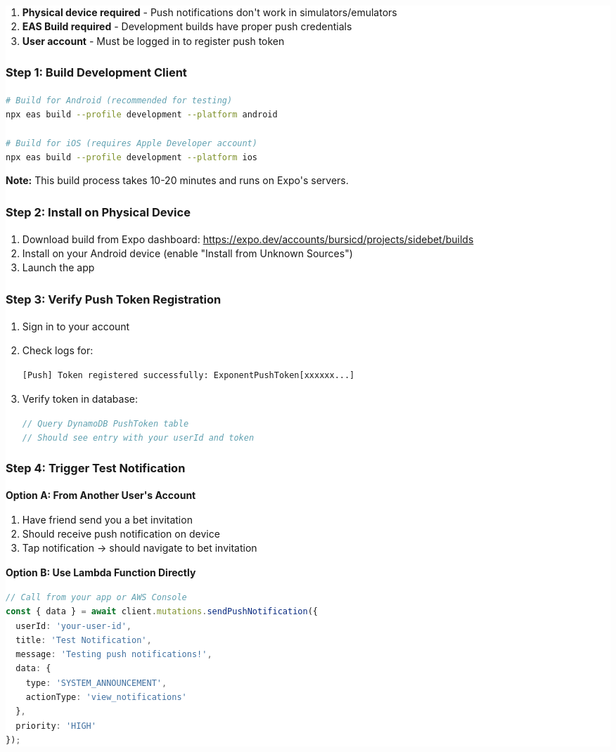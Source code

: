 1. **Physical device required** - Push notifications don't work in simulators/emulators
2. **EAS Build required** - Development builds have proper push credentials
3. **User account** - Must be logged in to register push token

### Step 1: Build Development Client

```bash
# Build for Android (recommended for testing)
npx eas build --profile development --platform android

# Build for iOS (requires Apple Developer account)
npx eas build --profile development --platform ios
```

**Note:** This build process takes 10-20 minutes and runs on Expo's servers.

### Step 2: Install on Physical Device

1. Download build from Expo dashboard: https://expo.dev/accounts/bursicd/projects/sidebet/builds
2. Install on your Android device (enable "Install from Unknown Sources")
3. Launch the app

### Step 3: Verify Push Token Registration

1. Sign in to your account
2. Check logs for:
   ```
   [Push] Token registered successfully: ExponentPushToken[xxxxxx...]
   ```

3. Verify token in database:
   ```typescript
   // Query DynamoDB PushToken table
   // Should see entry with your userId and token
   ```

### Step 4: Trigger Test Notification

**Option A: From Another User's Account**
1. Have friend send you a bet invitation
2. Should receive push notification on device
3. Tap notification → should navigate to bet invitation

**Option B: Use Lambda Function Directly**
```typescript
// Call from your app or AWS Console
const { data } = await client.mutations.sendPushNotification({
  userId: 'your-user-id',
  title: 'Test Notification',
  message: 'Testing push notifications!',
  data: {
    type: 'SYSTEM_ANNOUNCEMENT',
    actionType: 'view_notifications'
  },
  priority: 'HIGH'
});
```
